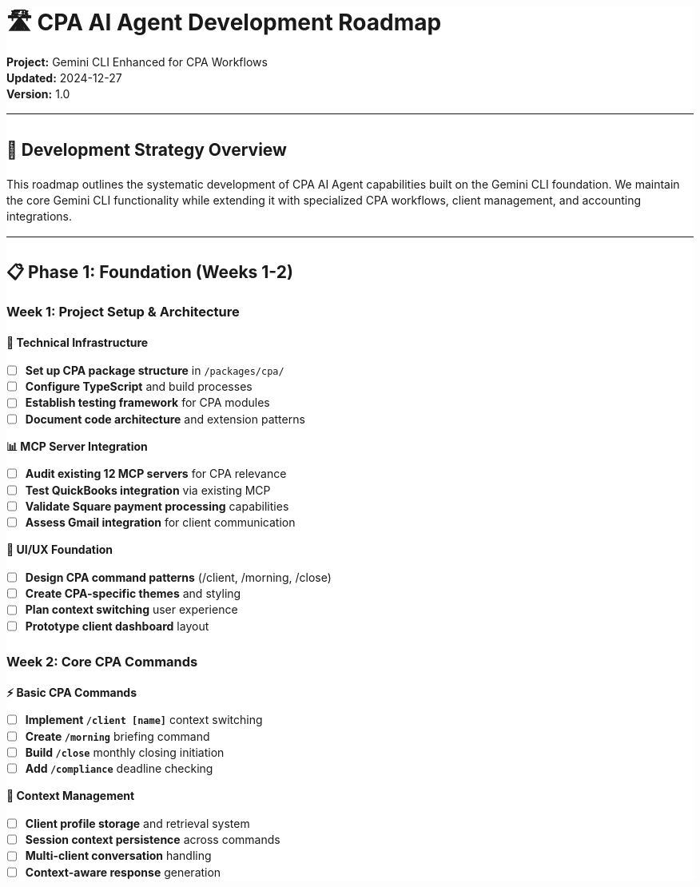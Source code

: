 # 🛣️ CPA AI Agent Development Roadmap

**Project:** Gemini CLI Enhanced for CPA Workflows  
**Updated:** 2024-12-27  
**Version:** 1.0

---

## 🎯 **Development Strategy Overview**

This roadmap outlines the systematic development of CPA AI Agent capabilities built on the Gemini CLI foundation. We maintain the core Gemini CLI functionality while extending it with specialized CPA workflows, client management, and accounting integrations.

---

## 📋 **Phase 1: Foundation (Weeks 1-2)**

### Week 1: Project Setup & Architecture

**🔧 Technical Infrastructure**
- [ ] **Set up CPA package structure** in `/packages/cpa/`
- [ ] **Configure TypeScript** and build processes
- [ ] **Establish testing framework** for CPA modules
- [ ] **Document code architecture** and extension patterns

**📊 MCP Server Integration**
- [ ] **Audit existing 12 MCP servers** for CPA relevance
- [ ] **Test QuickBooks integration** via existing MCP
- [ ] **Validate Square payment processing** capabilities
- [ ] **Assess Gmail integration** for client communication

**🎨 UI/UX Foundation**
- [ ] **Design CPA command patterns** (/client, /morning, /close)
- [ ] **Create CPA-specific themes** and styling
- [ ] **Plan context switching** user experience
- [ ] **Prototype client dashboard** layout

### Week 2: Core CPA Commands

**⚡ Basic CPA Commands**
- [ ] **Implement `/client [name]`** context switching
- [ ] **Create `/morning`** briefing command
- [ ] **Build `/close`** monthly closing initiation
- [ ] **Add `/compliance`** deadline checking

**🧠 Context Management**
- [ ] **Client profile storage** and retrieval system
- [ ] **Session context persistence** across commands
- [ ] **Multi-client conversation** handling
- [ ] **Context-aware response** generation

